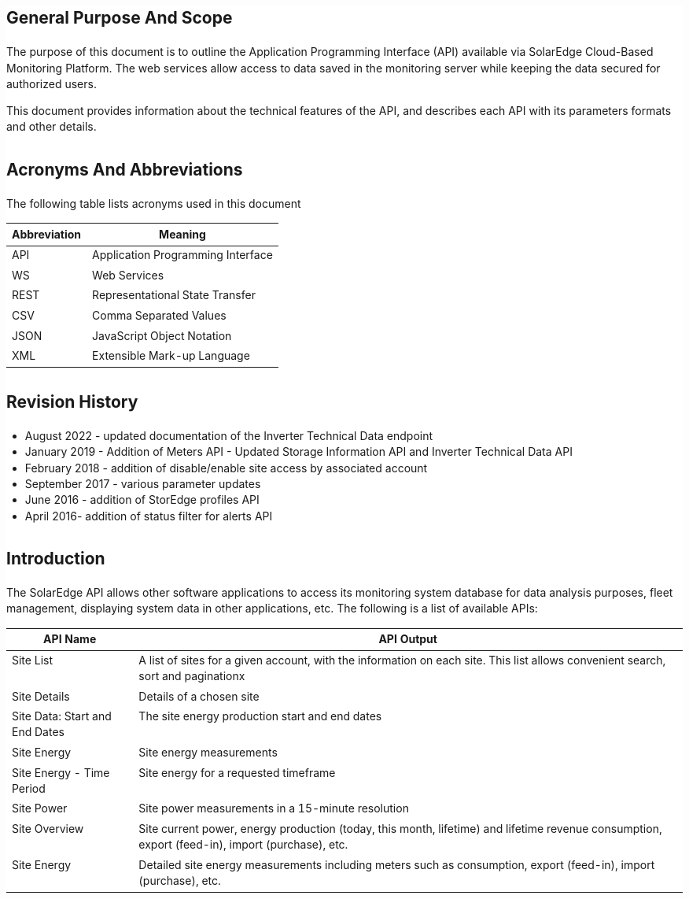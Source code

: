 ## General Purpose And Scope

The purpose of this document is to outline the Application Programming Interface (API) available via SolarEdge Cloud-Based Monitoring Platform. The web services allow access to data saved in the monitoring server while keeping the data secured for authorized users. 

This document provides information about the technical features of the API, and describes each API with its parameters formats and other details. 

## Acronyms And Abbreviations

The following table lists acronyms used in this document 

| Abbreviation    | Meaning                           |
|-----------------|-----------------------------------|
| API             | Application Programming Interface |
| WS              | Web Services                      |
| REST            | Representational State Transfer   |
| CSV             | Comma Separated Values            |
| JSON            | JavaScript Object Notation        |
| XML             | Extensible Mark-up Language       |

## Revision History

-  August 2022 - updated documentation of the Inverter Technical Data endpoint
-  January 2019 - Addition of Meters API - Updated Storage Information API and Inverter Technical Data API
-  February 2018 - addition of disable/enable site access by associated account
-  September 2017 - various parameter updates
-  June 2016 - addition of StorEdge profiles API
- April 2016- addition of status filter for alerts API

## Introduction
The SolarEdge API allows other software applications to access its monitoring system database for data analysis purposes, fleet management, displaying system data in other applications, etc. The following is a list of available APIs:

| API Name                            | API Output                                                                                             |
|-------------------------------------|--------------------------------------------------------------------------------------------------------|
| Site List                           | A list of sites for a given account, with the information on each site. This list allows convenient search, sort and paginationx |
| Site Details                        | Details of a chosen site                                                                              |
| Site Data: Start and End Dates      | The site energy production start and end dates                                                         |
| Site Energy                         | Site energy measurements                                                                               |
| Site Energy - Time Period           | Site energy for a requested timeframe                                                                 |
| Site Power                          | Site power measurements in a 15-minute resolution                                                       |
| Site Overview                       | Site current power, energy production (today, this month, lifetime) and lifetime revenue consumption, export (feed-in), import (purchase), etc. |
| Site Energy                         | Detailed site energy measurements including meters such as consumption, export (feed-in), import (purchase), etc. |
